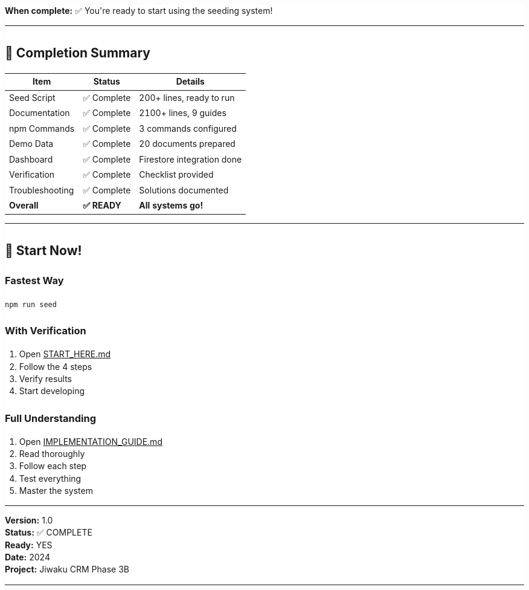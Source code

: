 **When complete:** ✅ You're ready to start using the seeding system!

---

## 🎉 Completion Summary

| Item | Status | Details |
|------|--------|---------|
| Seed Script | ✅ Complete | 200+ lines, ready to run |
| Documentation | ✅ Complete | 2100+ lines, 9 guides |
| npm Commands | ✅ Complete | 3 commands configured |
| Demo Data | ✅ Complete | 20 documents prepared |
| Dashboard | ✅ Complete | Firestore integration done |
| Verification | ✅ Complete | Checklist provided |
| Troubleshooting | ✅ Complete | Solutions documented |
| **Overall** | **✅ READY** | **All systems go!** |

---

## 🚀 Start Now!

### Fastest Way
```bash
npm run seed
```

### With Verification
1. Open [START_HERE.md](./START_HERE.md)
2. Follow the 4 steps
3. Verify results
4. Start developing

### Full Understanding
1. Open [IMPLEMENTATION_GUIDE.md](./IMPLEMENTATION_GUIDE.md)
2. Read thoroughly
3. Follow each step
4. Test everything
5. Master the system

---

**Version:** 1.0  
**Status:** ✅ COMPLETE  
**Ready:** YES  
**Date:** 2024  
**Project:** Jiwaku CRM Phase 3B  

---